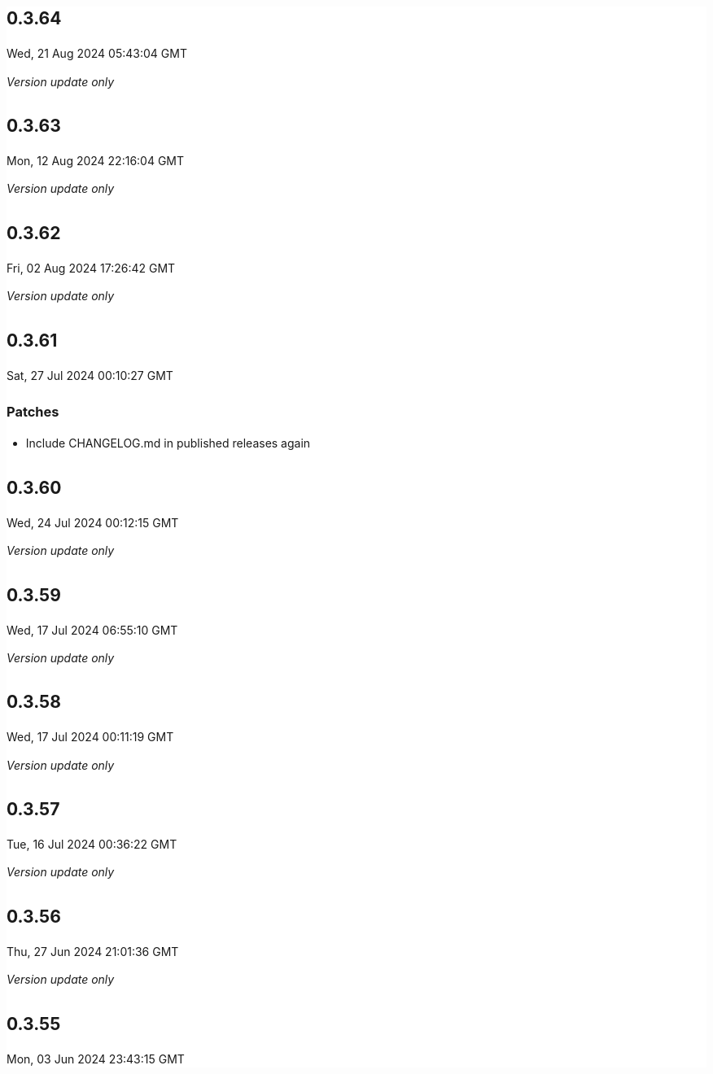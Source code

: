 ## 0.3.64
Wed, 21 Aug 2024 05:43:04 GMT

_Version update only_

## 0.3.63
Mon, 12 Aug 2024 22:16:04 GMT

_Version update only_

## 0.3.62
Fri, 02 Aug 2024 17:26:42 GMT

_Version update only_

## 0.3.61
Sat, 27 Jul 2024 00:10:27 GMT

### Patches

- Include CHANGELOG.md in published releases again

## 0.3.60
Wed, 24 Jul 2024 00:12:15 GMT

_Version update only_

## 0.3.59
Wed, 17 Jul 2024 06:55:10 GMT

_Version update only_

## 0.3.58
Wed, 17 Jul 2024 00:11:19 GMT

_Version update only_

## 0.3.57
Tue, 16 Jul 2024 00:36:22 GMT

_Version update only_

## 0.3.56
Thu, 27 Jun 2024 21:01:36 GMT

_Version update only_

## 0.3.55
Mon, 03 Jun 2024 23:43:15 GMT
